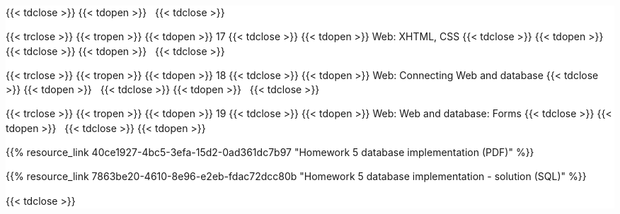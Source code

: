 {{< tdclose >}}
{{< tdopen >}}
 
{{< tdclose >}}

{{< trclose >}}
{{< tropen >}}
{{< tdopen >}}
17
{{< tdclose >}}
{{< tdopen >}}
Web: XHTML, CSS
{{< tdclose >}}
{{< tdopen >}}
 
{{< tdclose >}}
{{< tdopen >}}
 
{{< tdclose >}}

{{< trclose >}}
{{< tropen >}}
{{< tdopen >}}
18
{{< tdclose >}}
{{< tdopen >}}
Web: Connecting Web and database
{{< tdclose >}}
{{< tdopen >}}
 
{{< tdclose >}}
{{< tdopen >}}
 
{{< tdclose >}}

{{< trclose >}}
{{< tropen >}}
{{< tdopen >}}
19
{{< tdclose >}}
{{< tdopen >}}
Web: Web and database: Forms
{{< tdclose >}}
{{< tdopen >}}
 
{{< tdclose >}}
{{< tdopen >}}


{{% resource_link 40ce1927-4bc5-3efa-15d2-0ad361dc7b97 "Homework 5 database implementation (PDF)" %}}

{{% resource_link 7863be20-4610-8e96-e2eb-fdac72dcc80b "Homework 5 database implementation - solution (SQL)" %}}


{{< tdclose >}}
